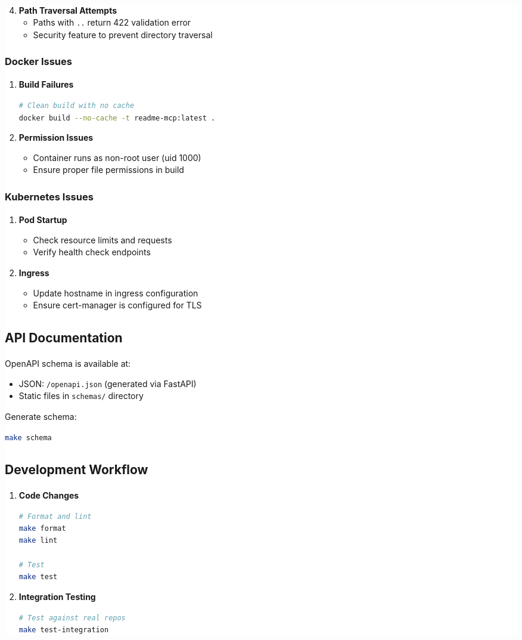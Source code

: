 4. **Path Traversal Attempts**
   - Paths with `..` return 422 validation error
   - Security feature to prevent directory traversal

### Docker Issues

1. **Build Failures**
   ```bash
   # Clean build with no cache
   docker build --no-cache -t readme-mcp:latest .
   ```

2. **Permission Issues**
   - Container runs as non-root user (uid 1000)
   - Ensure proper file permissions in build

### Kubernetes Issues

1. **Pod Startup**
   - Check resource limits and requests
   - Verify health check endpoints

2. **Ingress**
   - Update hostname in ingress configuration
   - Ensure cert-manager is configured for TLS

## API Documentation

OpenAPI schema is available at:
- JSON: `/openapi.json` (generated via FastAPI)
- Static files in `schemas/` directory

Generate schema:
```bash
make schema
```

## Development Workflow

1. **Code Changes**
   ```bash
   # Format and lint
   make format
   make lint
   
   # Test
   make test
   ```

2. **Integration Testing**
   ```bash
   # Test against real repos
   make test-integration
   ```
